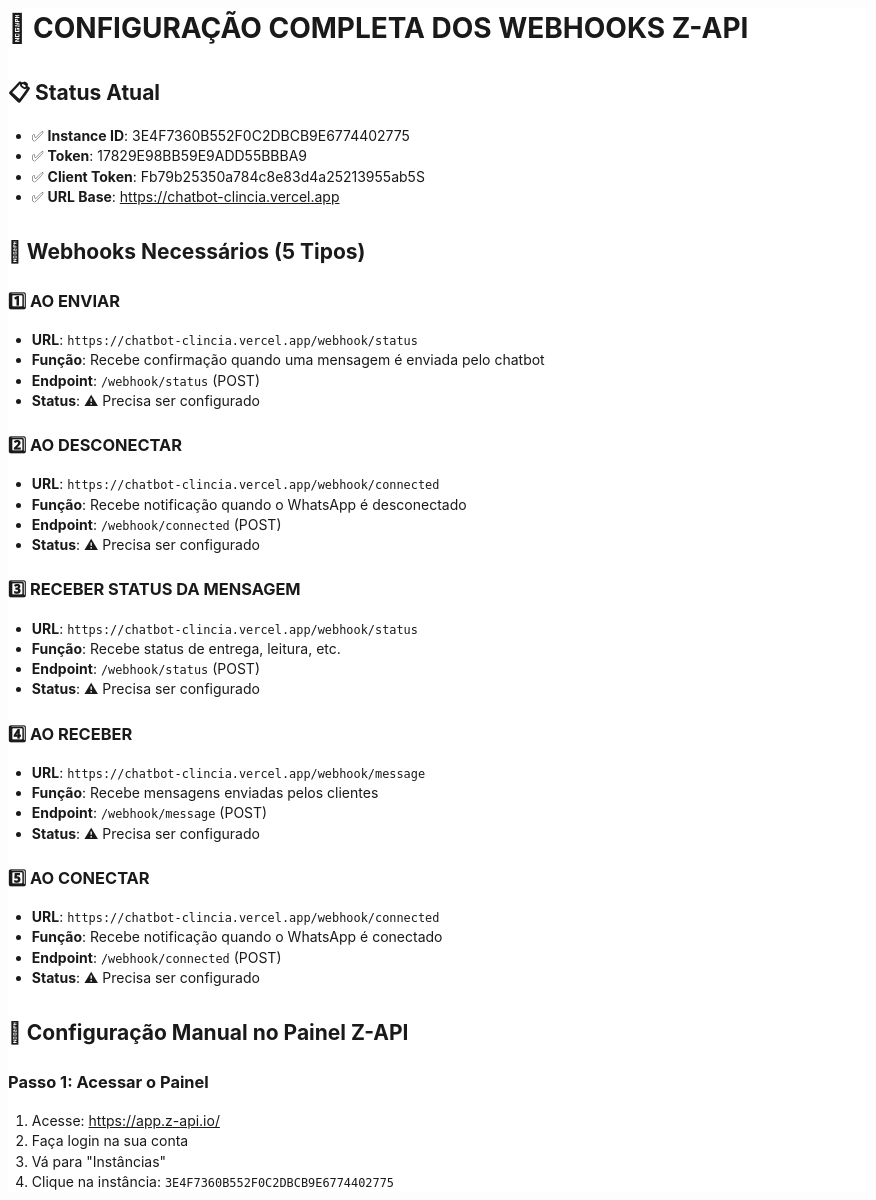 # 🔧 CONFIGURAÇÃO COMPLETA DOS WEBHOOKS Z-API

## 📋 Status Atual
- ✅ **Instance ID**: 3E4F7360B552F0C2DBCB9E6774402775
- ✅ **Token**: 17829E98BB59E9ADD55BBBA9
- ✅ **Client Token**: Fb79b25350a784c8e83d4a25213955ab5S
- ✅ **URL Base**: https://chatbot-clincia.vercel.app

## 🎯 Webhooks Necessários (5 Tipos)

### 1️⃣ **AO ENVIAR** 
- **URL**: `https://chatbot-clincia.vercel.app/webhook/status`
- **Função**: Recebe confirmação quando uma mensagem é enviada pelo chatbot
- **Endpoint**: `/webhook/status` (POST)
- **Status**: ⚠️ Precisa ser configurado

### 2️⃣ **AO DESCONECTAR**
- **URL**: `https://chatbot-clincia.vercel.app/webhook/connected`
- **Função**: Recebe notificação quando o WhatsApp é desconectado
- **Endpoint**: `/webhook/connected` (POST)
- **Status**: ⚠️ Precisa ser configurado

### 3️⃣ **RECEBER STATUS DA MENSAGEM**
- **URL**: `https://chatbot-clincia.vercel.app/webhook/status`
- **Função**: Recebe status de entrega, leitura, etc.
- **Endpoint**: `/webhook/status` (POST)
- **Status**: ⚠️ Precisa ser configurado

### 4️⃣ **AO RECEBER**
- **URL**: `https://chatbot-clincia.vercel.app/webhook/message`
- **Função**: Recebe mensagens enviadas pelos clientes
- **Endpoint**: `/webhook/message` (POST)
- **Status**: ⚠️ Precisa ser configurado

### 5️⃣ **AO CONECTAR**
- **URL**: `https://chatbot-clincia.vercel.app/webhook/connected`
- **Função**: Recebe notificação quando o WhatsApp é conectado
- **Endpoint**: `/webhook/connected` (POST)
- **Status**: ⚠️ Precisa ser configurado

## 🔧 Configuração Manual no Painel Z-API

### Passo 1: Acessar o Painel
1. Acesse: https://app.z-api.io/
2. Faça login na sua conta
3. Vá para "Instâncias"
4. Clique na instância: `3E4F7360B552F0C2DBCB9E6774402775`
